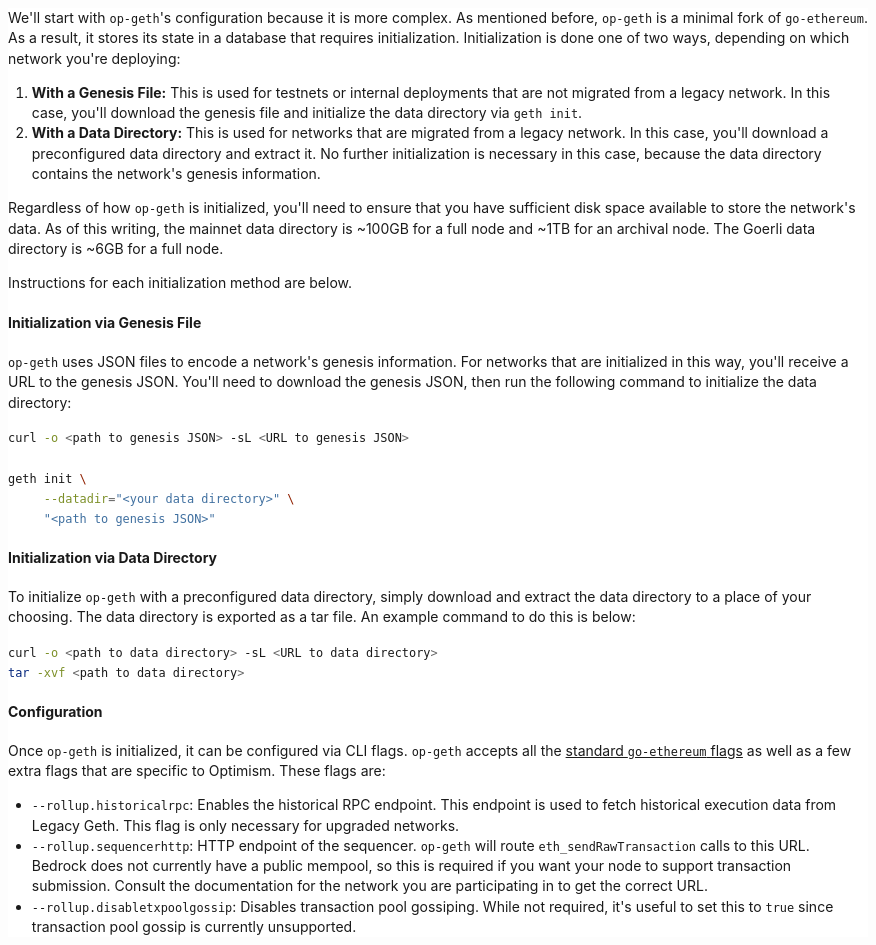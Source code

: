 We'll start with `op-geth`'s configuration because it is more complex. As mentioned before, `op-geth` is a minimal fork of `go-ethereum`. As a result, it stores its state in a database that requires initialization. Initialization is done one of two ways, depending on which network you're deploying:

1. **With a Genesis File:** This is used for testnets or internal deployments that are not migrated from a legacy network. In this case, you'll download the genesis file and initialize the data directory via `geth init`.
2. **With a Data Directory:** This is used for networks that are migrated from a legacy network. In this case, you'll download a preconfigured data directory and extract it. No further initialization is necessary in this case, because the data directory contains the network's genesis information. 

Regardless of how `op-geth` is initialized, you'll need to ensure that you have sufficient disk space available to store the network's data. As of this writing, the mainnet data directory is ~100GB for a full node and ~1TB for an archival node. The Goerli data directory is ~6GB for a full node.

Instructions for each initialization method are below.

#### Initialization via Genesis File

`op-geth` uses JSON files to encode a network's genesis information. For networks that are initialized in this way, you'll receive a URL to the genesis JSON. You'll need to download the genesis JSON, then run the following command to initialize the data directory:

```bash
curl -o <path to genesis JSON> -sL <URL to genesis JSON>

geth init \
	 --datadir="<your data directory>" \
	 "<path to genesis JSON>"
```

#### Initialization via Data Directory

To initialize `op-geth` with a preconfigured data directory, simply download and extract the data directory to a place of your choosing. The data directory is exported as a tar file. An example command to do this is below:

```bash
curl -o <path to data directory> -sL <URL to data directory>
tar -xvf <path to data directory>
```

#### Configuration

Once `op-geth` is initialized, it can be configured via CLI flags. `op-geth` accepts all the [standard `go-ethereum` flags](https://geth.ethereum.org/docs/interface/command-line-options) as well as a few extra flags that are specific to Optimism. These flags are:

- `--rollup.historicalrpc`: Enables the historical RPC endpoint. This endpoint is used to fetch historical execution data from Legacy Geth. This flag is only necessary for upgraded networks.
- `--rollup.sequencerhttp`: HTTP endpoint of the sequencer. `op-geth` will route `eth_sendRawTransaction` calls to this URL. Bedrock does not currently have a public mempool, so this is required if you want your node to support transaction submission. Consult the documentation for the network you are participating in to get the correct URL.
- `--rollup.disabletxpoolgossip`: Disables transaction pool gossiping. While not required, it's useful to set this to `true` since transaction pool gossip is currently unsupported.
